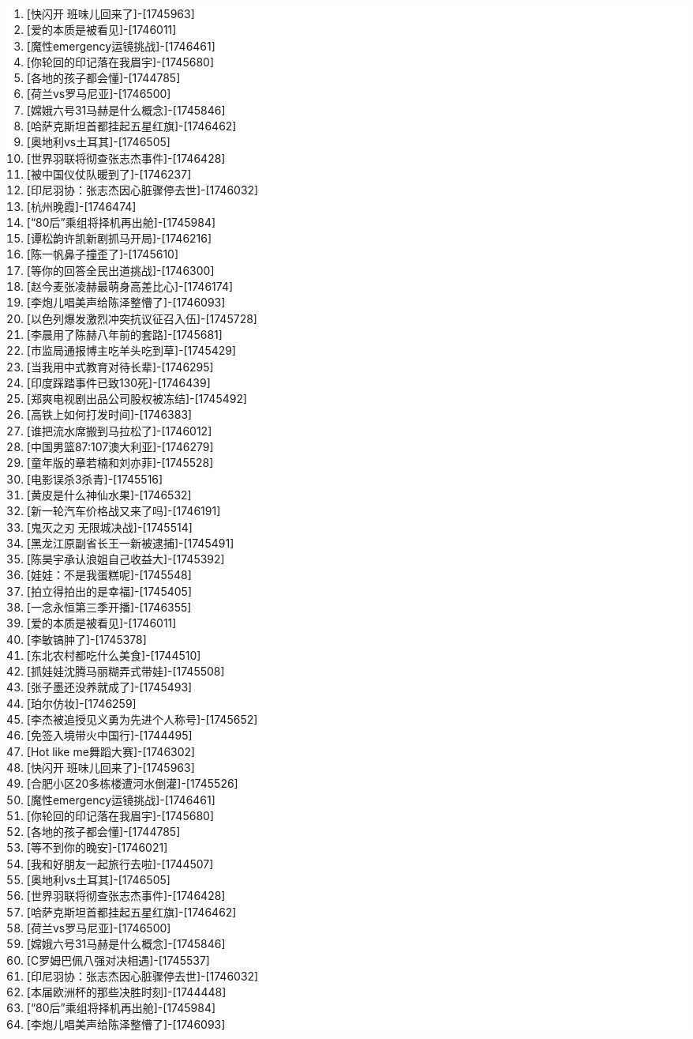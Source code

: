 1. [快闪开 班味儿回来了]-[1745963]
1. [爱的本质是被看见]-[1746011]
1. [魔性emergency运镜挑战]-[1746461]
1. [你轮回的印记落在我眉宇]-[1745680]
1. [各地的孩子都会懂]-[1744785]
1. [荷兰vs罗马尼亚]-[1746500]
1. [嫦娥六号31马赫是什么概念]-[1745846]
1. [哈萨克斯坦首都挂起五星红旗]-[1746462]
1. [奥地利vs土耳其]-[1746505]
1. [世界羽联将彻查张志杰事件]-[1746428]
1. [被中国仪仗队暖到了]-[1746237]
1. [印尼羽协：张志杰因心脏骤停去世]-[1746032]
1. [杭州晚霞]-[1746474]
1. [“80后”乘组将择机再出舱]-[1745984]
1. [谭松韵许凯新剧抓马开局]-[1746216]
1. [陈一帆鼻子撞歪了]-[1745610]
1. [等你的回答全民出道挑战]-[1746300]
1. [赵今麦张凌赫最萌身高差比心]-[1746174]
1. [李炮儿唱美声给陈泽整懵了]-[1746093]
1. [以色列爆发激烈冲突抗议征召入伍]-[1745728]
1. [李晨用了陈赫八年前的套路]-[1745681]
1. [市监局通报博主吃羊头吃到草]-[1745429]
1. [当我用中式教育对待长辈]-[1746295]
1. [印度踩踏事件已致130死]-[1746439]
1. [郑爽电视剧出品公司股权被冻结]-[1745492]
1. [高铁上如何打发时间]-[1746383]
1. [谁把流水席搬到马拉松了]-[1746012]
1. [中国男篮87:107澳大利亚]-[1746279]
1. [童年版的章若楠和刘亦菲]-[1745528]
1. [电影误杀3杀青]-[1745516]
1. [黄皮是什么神仙水果]-[1746532]
1. [新一轮汽车价格战又来了吗]-[1746191]
1. [鬼灭之刃 无限城决战]-[1745514]
1. [黑龙江原副省长王一新被逮捕]-[1745491]
1. [陈昊宇承认浪姐自己收益大]-[1745392]
1. [娃娃：不是我蛋糕呢]-[1745548]
1. [拍立得拍出的是幸福]-[1745405]
1. [一念永恒第三季开播]-[1746355]
1. [爱的本质是被看见]-[1746011]
1. [李敏镐肿了]-[1745378]
1. [东北农村都吃什么美食]-[1744510]
1. [抓娃娃沈腾马丽糊弄式带娃]-[1745508]
1. [张子墨还没养就成了]-[1745493]
1. [珀尔仿妆]-[1746259]
1. [李杰被追授见义勇为先进个人称号]-[1745652]
1. [免签入境带火中国行]-[1744495]
1. [Hot like me舞蹈大赛]-[1746302]
1. [快闪开 班味儿回来了]-[1745963]
1. [合肥小区20多栋楼遭河水倒灌]-[1745526]
1. [魔性emergency运镜挑战]-[1746461]
1. [你轮回的印记落在我眉宇]-[1745680]
1. [各地的孩子都会懂]-[1744785]
1. [等不到你的晚安]-[1746021]
1. [我和好朋友一起旅行去啦]-[1744507]
1. [奥地利vs土耳其]-[1746505]
1. [世界羽联将彻查张志杰事件]-[1746428]
1. [哈萨克斯坦首都挂起五星红旗]-[1746462]
1. [荷兰vs罗马尼亚]-[1746500]
1. [嫦娥六号31马赫是什么概念]-[1745846]
1. [C罗姆巴佩八强对决相遇]-[1745537]
1. [印尼羽协：张志杰因心脏骤停去世]-[1746032]
1. [本届欧洲杯的那些决胜时刻]-[1744448]
1. [“80后”乘组将择机再出舱]-[1745984]
1. [李炮儿唱美声给陈泽整懵了]-[1746093]